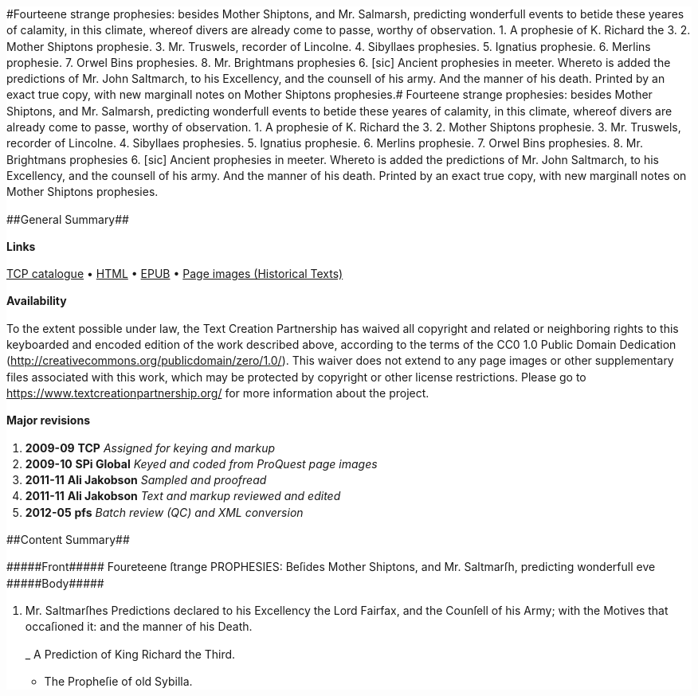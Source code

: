 #Fourteene strange prophesies: besides Mother Shiptons, and Mr. Salmarsh, predicting wonderfull events to betide these yeares of calamity, in this climate, whereof divers are already come to passe, worthy of observation. 1. A prophesie of K. Richard the 3. 2. Mother Shiptons prophesie. 3. Mr. Truswels, recorder of Lincolne. 4. Sibyllaes prophesies. 5. Ignatius prophesie. 6. Merlins prophesie. 7. Orwel Bins prophesies. 8. Mr. Brightmans prophesies 6. [sic] Ancient prophesies in meeter. Whereto is added the predictions of Mr. John Saltmarch, to his Excellency, and the counsell of his army. And the manner of his death. Printed by an exact true copy, with new marginall notes on Mother Shiptons prophesies.#
Fourteene strange prophesies: besides Mother Shiptons, and Mr. Salmarsh, predicting wonderfull events to betide these yeares of calamity, in this climate, whereof divers are already come to passe, worthy of observation. 1. A prophesie of K. Richard the 3. 2. Mother Shiptons prophesie. 3. Mr. Truswels, recorder of Lincolne. 4. Sibyllaes prophesies. 5. Ignatius prophesie. 6. Merlins prophesie. 7. Orwel Bins prophesies. 8. Mr. Brightmans prophesies 6. [sic] Ancient prophesies in meeter. Whereto is added the predictions of Mr. John Saltmarch, to his Excellency, and the counsell of his army. And the manner of his death. Printed by an exact true copy, with new marginall notes on Mother Shiptons prophesies.

##General Summary##

**Links**

[TCP catalogue](http://www.ota.ox.ac.uk/tcp/)  • 
[HTML](http://tei.it.ox.ac.uk/tcp/Texts-HTML/free/A93/A93156.html)  • 
[EPUB](http://tei.it.ox.ac.uk/tcp/Texts-EPUB/free/A93/A93156.epub) • 
[Page images (Historical Texts)](https://historicaltexts.jisc.ac.uk/eebo-99864978e)

**Availability**

To the extent possible under law, the Text Creation Partnership has waived all copyright and related or neighboring rights to this keyboarded and encoded edition of the work described above, according to the terms of the CC0 1.0 Public Domain Dedication (http://creativecommons.org/publicdomain/zero/1.0/). This waiver does not extend to any page images or other supplementary files associated with this work, which may be protected by copyright or other license restrictions. Please go to https://www.textcreationpartnership.org/ for more information about the project.

**Major revisions**

1. __2009-09__ __TCP__ *Assigned for keying and markup*
1. __2009-10__ __SPi Global__ *Keyed and coded from ProQuest page images*
1. __2011-11__ __Ali Jakobson__ *Sampled and proofread*
1. __2011-11__ __Ali Jakobson__ *Text and markup reviewed and edited*
1. __2012-05__ __pfs__ *Batch review (QC) and XML conversion*

##Content Summary##

#####Front#####
Foureteene ſtrange PROPHESIES: Beſides Mother Shiptons, and Mr. Saltmarſh, predicting wonderfull eve
#####Body#####

1. Mr. Saltmarſhes Predictions declared to his Excellency the Lord Fairfax, and the Counſell of his Army; with the Motives that occaſioned it: and the manner of his Death.

    _ A Prediction of King Richard the Third.

      * The Propheſie of old Sybilla.
